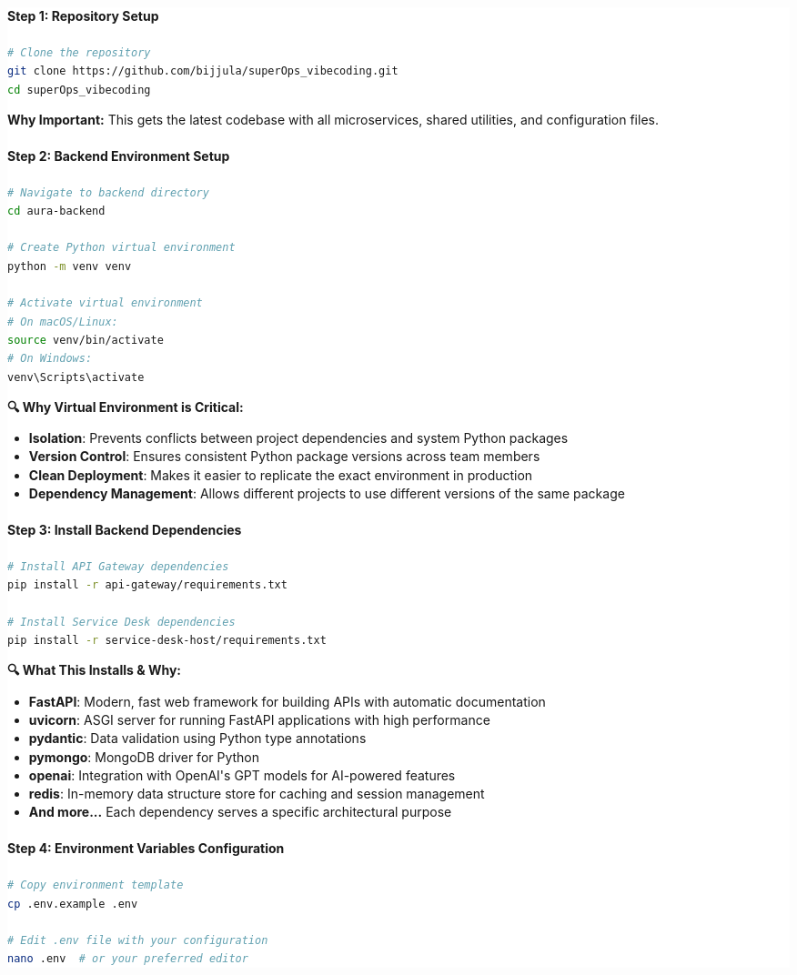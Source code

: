 #### **Step 1: Repository Setup**
```bash
# Clone the repository
git clone https://github.com/bijjula/superOps_vibecoding.git
cd superOps_vibecoding
```
**Why Important:** This gets the latest codebase with all microservices, shared utilities, and configuration files.

#### **Step 2: Backend Environment Setup** 
```bash
# Navigate to backend directory
cd aura-backend

# Create Python virtual environment
python -m venv venv

# Activate virtual environment
# On macOS/Linux:
source venv/bin/activate
# On Windows:
venv\Scripts\activate
```

**🔍 Why Virtual Environment is Critical:**
- **Isolation**: Prevents conflicts between project dependencies and system Python packages
- **Version Control**: Ensures consistent Python package versions across team members
- **Clean Deployment**: Makes it easier to replicate the exact environment in production
- **Dependency Management**: Allows different projects to use different versions of the same package

#### **Step 3: Install Backend Dependencies**
```bash
# Install API Gateway dependencies
pip install -r api-gateway/requirements.txt

# Install Service Desk dependencies  
pip install -r service-desk-host/requirements.txt
```

**🔍 What This Installs & Why:**
- **FastAPI**: Modern, fast web framework for building APIs with automatic documentation
- **uvicorn**: ASGI server for running FastAPI applications with high performance
- **pydantic**: Data validation using Python type annotations
- **pymongo**: MongoDB driver for Python
- **openai**: Integration with OpenAI's GPT models for AI-powered features
- **redis**: In-memory data structure store for caching and session management
- **And more...** Each dependency serves a specific architectural purpose

#### **Step 4: Environment Variables Configuration**
```bash
# Copy environment template
cp .env.example .env

# Edit .env file with your configuration
nano .env  # or your preferred editor
```
